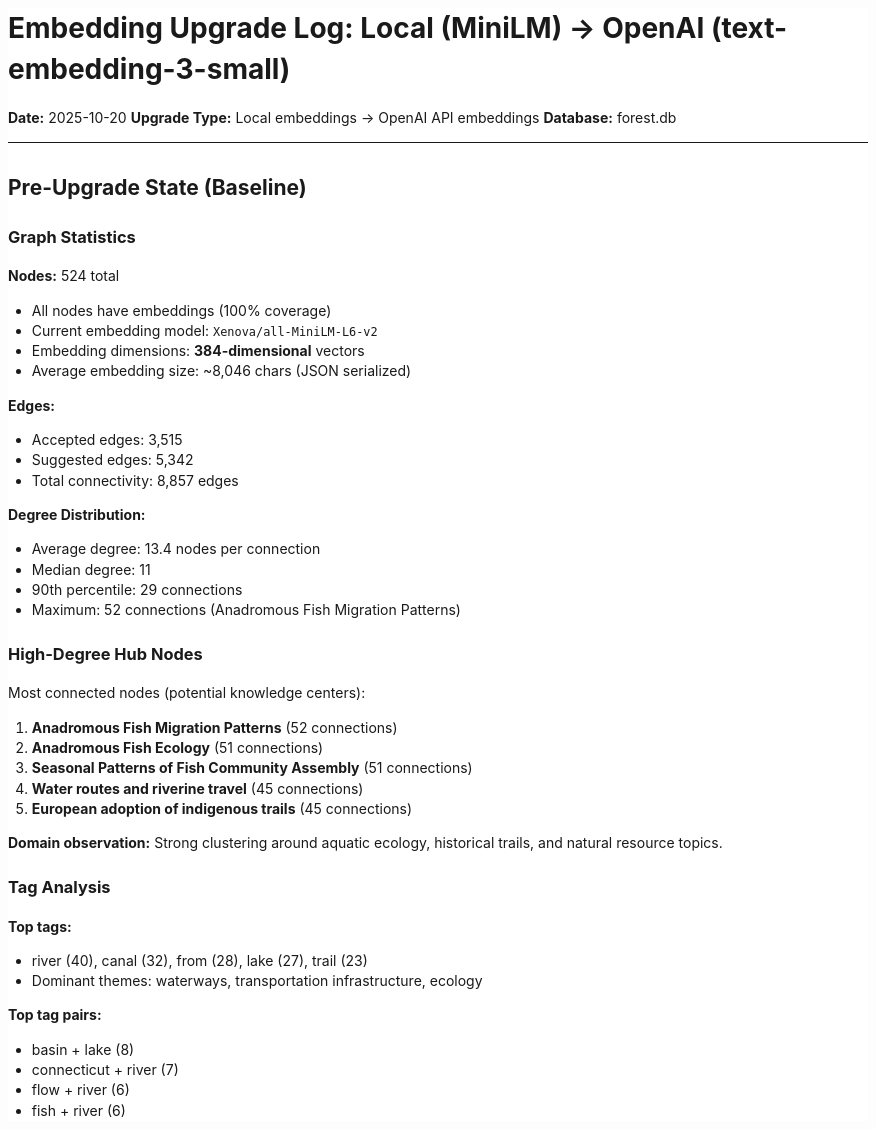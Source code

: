 # Embedding Upgrade Log: Local (MiniLM) → OpenAI (text-embedding-3-small)

**Date:** 2025-10-20
**Upgrade Type:** Local embeddings → OpenAI API embeddings
**Database:** forest.db

---

## Pre-Upgrade State (Baseline)

### Graph Statistics

**Nodes:** 524 total
- All nodes have embeddings (100% coverage)
- Current embedding model: `Xenova/all-MiniLM-L6-v2`
- Embedding dimensions: **384-dimensional** vectors
- Average embedding size: ~8,046 chars (JSON serialized)

**Edges:**
- Accepted edges: 3,515
- Suggested edges: 5,342
- Total connectivity: 8,857 edges

**Degree Distribution:**
- Average degree: 13.4 nodes per connection
- Median degree: 11
- 90th percentile: 29 connections
- Maximum: 52 connections (Anadromous Fish Migration Patterns)

### High-Degree Hub Nodes

Most connected nodes (potential knowledge centers):
1. **Anadromous Fish Migration Patterns** (52 connections)
2. **Anadromous Fish Ecology** (51 connections)
3. **Seasonal Patterns of Fish Community Assembly** (51 connections)
4. **Water routes and riverine travel** (45 connections)
5. **European adoption of indigenous trails** (45 connections)

**Domain observation:** Strong clustering around aquatic ecology, historical trails, and natural resource topics.

### Tag Analysis

**Top tags:**
- river (40), canal (32), from (28), lake (27), trail (23)
- Dominant themes: waterways, transportation infrastructure, ecology

**Top tag pairs:**
- basin + lake (8)
- connecticut + river (7)
- flow + river (6)
- fish + river (6)
